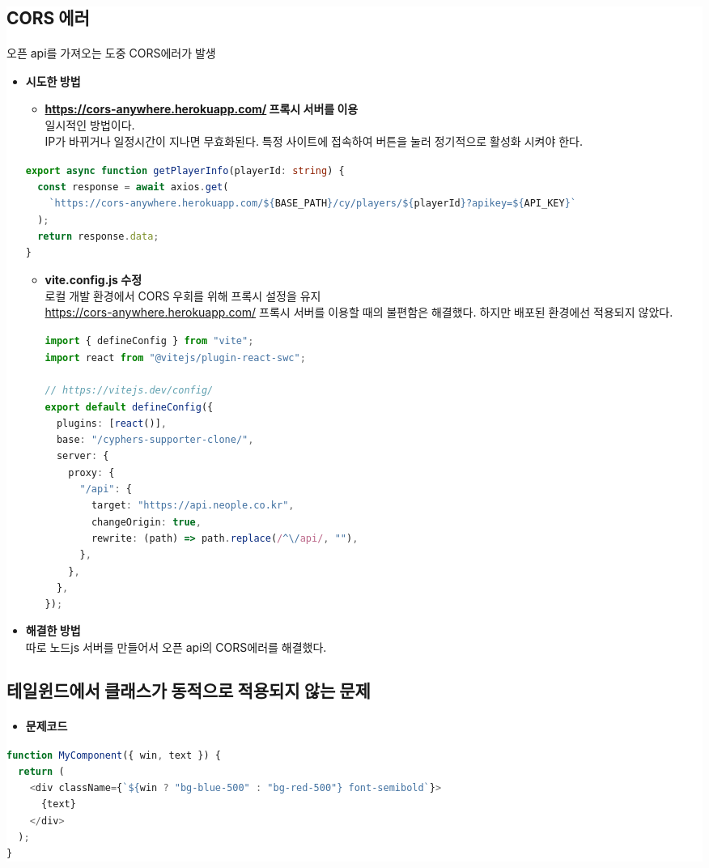 ## CORS 에러

오픈 api를 가져오는 도중 CORS에러가 발생

- **시도한 방법**

  - **https://cors-anywhere.herokuapp.com/ 프록시 서버를 이용**  
    일시적인 방법이다.  
    IP가 바뀌거나 일정시간이 지나면 무효화된다. 특정 사이트에 접속하여 버튼을 눌러 정기적으로 활성화 시켜야 한다.

  ```typescript
  export async function getPlayerInfo(playerId: string) {
    const response = await axios.get(
      `https://cors-anywhere.herokuapp.com/${BASE_PATH}/cy/players/${playerId}?apikey=${API_KEY}`
    );
    return response.data;
  }
  ```

  - **vite.config.js 수정**  
    로컬 개발 환경에서 CORS 우회를 위해 프록시 설정을 유지  
    https://cors-anywhere.herokuapp.com/ 프록시 서버를 이용할 때의 불편함은 해결했다.
    하지만 배포된 환경에선 적용되지 않았다.

    ```typescript
    import { defineConfig } from "vite";
    import react from "@vitejs/plugin-react-swc";

    // https://vitejs.dev/config/
    export default defineConfig({
      plugins: [react()],
      base: "/cyphers-supporter-clone/",
      server: {
        proxy: {
          "/api": {
            target: "https://api.neople.co.kr",
            changeOrigin: true,
            rewrite: (path) => path.replace(/^\/api/, ""),
          },
        },
      },
    });
    ```

- **해결한 방법**  
  따로 노드js 서버를 만들어서 오픈 api의 CORS에러를 해결했다.

## 테일윈드에서 클래스가 동적으로 적용되지 않는 문제

- **문제코드**

```typescript
function MyComponent({ win, text }) {
  return (
    <div className={`${win ? "bg-blue-500" : "bg-red-500"} font-semibold`}>
      {text}
    </div>
  );
}
```
